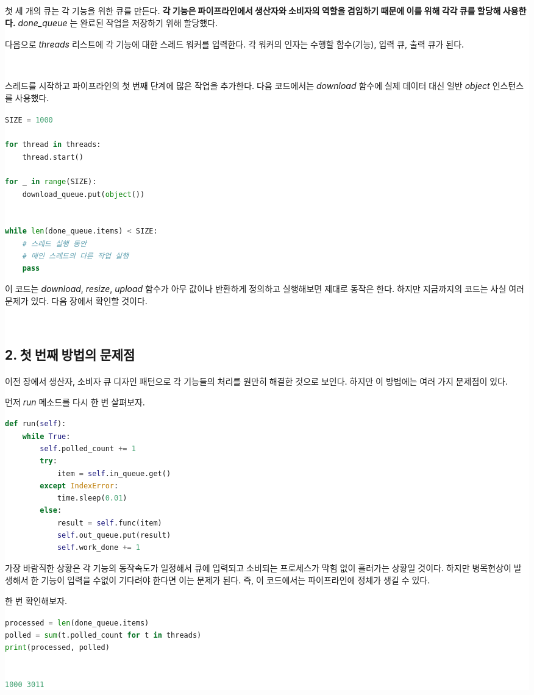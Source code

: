 첫 세 개의 큐는 각 기능을 위한 큐를 만든다. **각 기능은 파이프라인에서 생산자와 소비자의 역할을 겸임하기 때문에 이를 위해 각각 큐를 할당해 사용한다.** *done\_queue* 는 완료된 작업을 저장하기 위해 할당했다.

다음으로 _threads_ 리스트에 각 기능에 대한 스레드 워커를 입력한다. 각 워커의 인자는 수행할 함수(기능), 입력 큐, 출력 큐가 된다.

<br>

스레드를 시작하고 파이프라인의 첫 번째 단계에 많은 작업을 추가한다. 다음 코드에서는 _download_ 함수에 실제 데이터 대신 일반 _object_ 인스턴스를 사용했다.

```python
SIZE = 1000

for thread in threads:
    thread.start()

for _ in range(SIZE):
    download_queue.put(object())


while len(done_queue.items) < SIZE:
    # 스레드 실행 동안
    # 메인 스레드의 다른 작업 실행
    pass
```

이 코드는 _download_, _resize_, _upload_ 함수가 아무 값이나 반환하게 정의하고 실행해보면 제대로 동작은 한다. 하지만 지금까지의 코드는 사실 여러 문제가 있다. 다음 장에서 확인할 것이다.


<br>

## 2. 첫 번째 방법의 문제점

이전 장에서 생산자, 소비자 큐 디자인 패턴으로 각 기능들의 처리를 원만히 해결한 것으로 보인다. 하지만 이 방법에는 여러 가지 문제점이 있다.


먼저 _run_ 메소드를 다시 한 번 살펴보자.

```python
def run(self):
    while True:
        self.polled_count += 1
        try:
    	    item = self.in_queue.get()
        except IndexError:
    	    time.sleep(0.01)
        else:
    	    result = self.func(item)
    	    self.out_queue.put(result)
    	    self.work_done += 1
```

가장 바람직한 상황은 각 기능의 동작속도가 일정해서 큐에 입력되고 소비되는 프로세스가 막힘 없이 흘러가는 상황일 것이다. 하지만 병목현상이 발생해서 한 기능이 입력을 수없이 기다려야 한다면 이는 문제가 된다. 즉, 이 코드에서는 파이프라인에 정체가 생길 수 있다.  

한 번 확인해보자.

```python
processed = len(done_queue.items)
polled = sum(t.polled_count for t in threads)
print(processed, polled)


1000 3011
```
